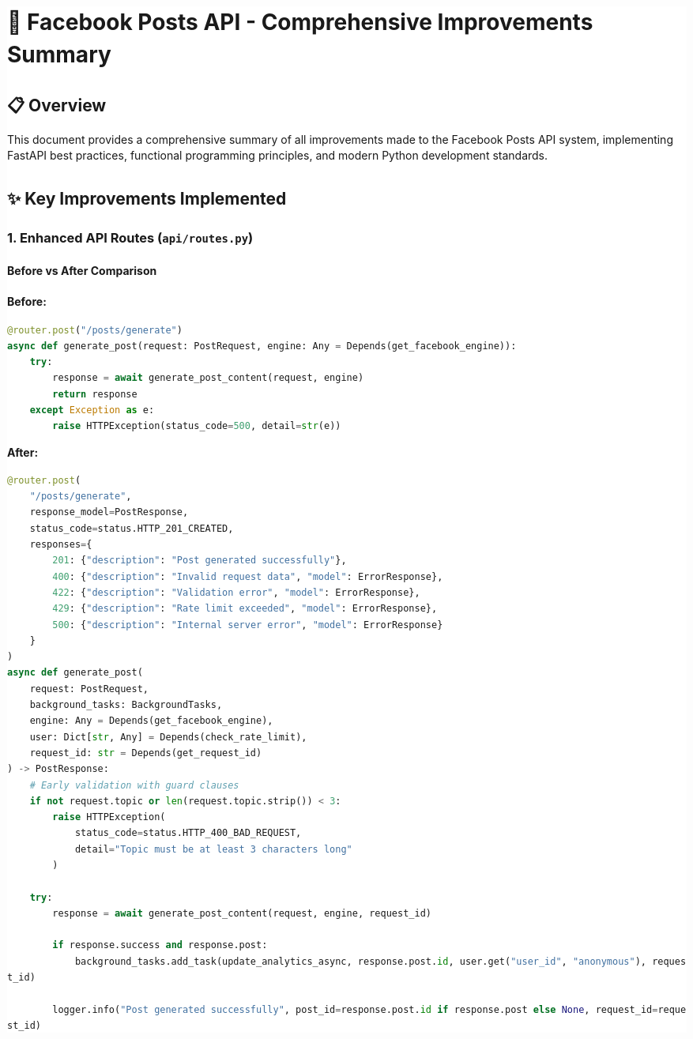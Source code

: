 # 🚀 Facebook Posts API - Comprehensive Improvements Summary

## 📋 Overview

This document provides a comprehensive summary of all improvements made to the Facebook Posts API system, implementing FastAPI best practices, functional programming principles, and modern Python development standards.

## ✨ Key Improvements Implemented

### 1. **Enhanced API Routes** (`api/routes.py`)

#### **Before vs After Comparison**

**Before:**
```python
@router.post("/posts/generate")
async def generate_post(request: PostRequest, engine: Any = Depends(get_facebook_engine)):
    try:
        response = await generate_post_content(request, engine)
        return response
    except Exception as e:
        raise HTTPException(status_code=500, detail=str(e))
```

**After:**
```python
@router.post(
    "/posts/generate",
    response_model=PostResponse,
    status_code=status.HTTP_201_CREATED,
    responses={
        201: {"description": "Post generated successfully"},
        400: {"description": "Invalid request data", "model": ErrorResponse},
        422: {"description": "Validation error", "model": ErrorResponse},
        429: {"description": "Rate limit exceeded", "model": ErrorResponse},
        500: {"description": "Internal server error", "model": ErrorResponse}
    }
)
async def generate_post(
    request: PostRequest,
    background_tasks: BackgroundTasks,
    engine: Any = Depends(get_facebook_engine),
    user: Dict[str, Any] = Depends(check_rate_limit),
    request_id: str = Depends(get_request_id)
) -> PostResponse:
    # Early validation with guard clauses
    if not request.topic or len(request.topic.strip()) < 3:
        raise HTTPException(
            status_code=status.HTTP_400_BAD_REQUEST,
            detail="Topic must be at least 3 characters long"
        )
    
    try:
        response = await generate_post_content(request, engine, request_id)
        
        if response.success and response.post:
            background_tasks.add_task(update_analytics_async, response.post.id, user.get("user_id", "anonymous"), request_id)
        
        logger.info("Post generated successfully", post_id=response.post.id if response.post else None, request_id=request_id)
```